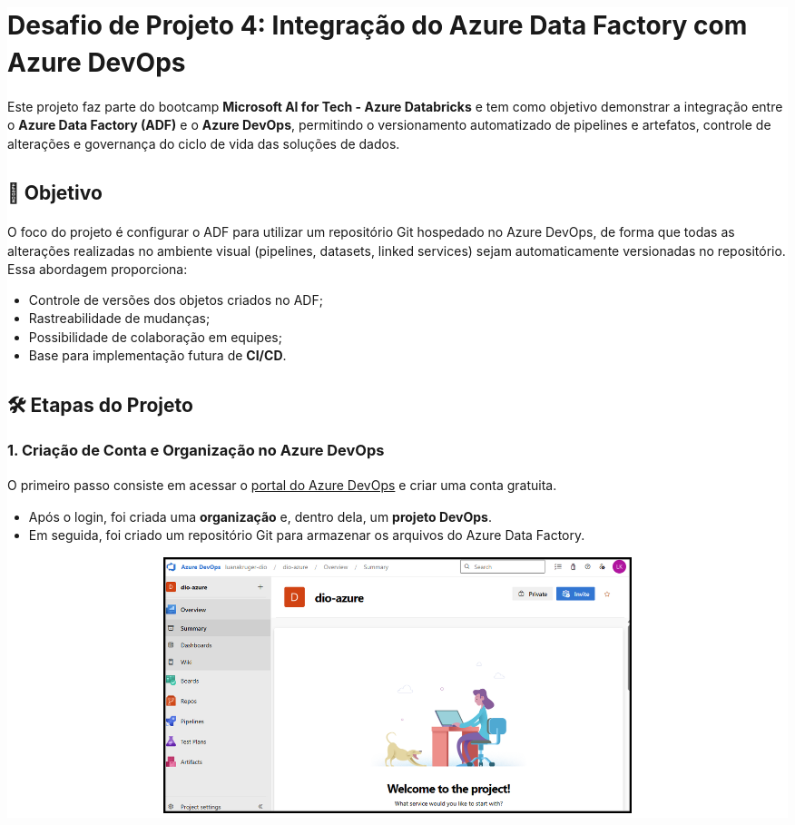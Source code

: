 # Desafio de Projeto 4: Integração do Azure Data Factory com Azure DevOps

Este projeto faz parte do bootcamp **Microsoft AI for Tech - Azure Databricks** e tem como objetivo demonstrar a integração entre o **Azure Data Factory (ADF)** e o **Azure DevOps**, permitindo o versionamento automatizado de pipelines e artefatos, controle de alterações e governança do ciclo de vida das soluções de dados.


## 🎯 Objetivo

O foco do projeto é configurar o ADF para utilizar um repositório Git hospedado no Azure DevOps, de forma que todas as alterações realizadas no ambiente visual (pipelines, datasets, linked services) sejam automaticamente versionadas no repositório. Essa abordagem proporciona:

- Controle de versões dos objetos criados no ADF;
- Rastreabilidade de mudanças;
- Possibilidade de colaboração em equipes;
- Base para implementação futura de **CI/CD**.



## 🛠️ Etapas do Projeto

### 1. Criação de Conta e Organização no Azure DevOps

O primeiro passo consiste em acessar o [portal do Azure DevOps](https://azure.microsoft.com/pt-br/products/devops) e criar uma conta gratuita.

- Após o login, foi criada uma **organização** e, dentro dela, um **projeto DevOps**.
- Em seguida, foi criado um repositório Git para armazenar os arquivos do Azure Data Factory.

<p align="center">
<img src="images/azure_devops_repo.png" alt="infobox" width="60%" height="60%"> 
</p>
